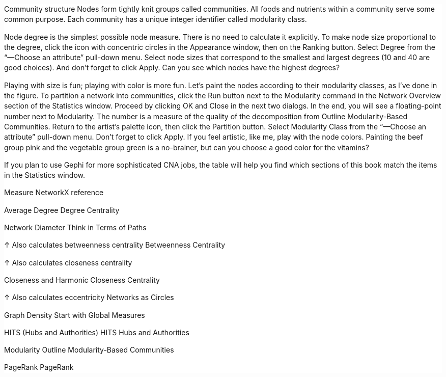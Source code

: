 Community structure Nodes form tightly knit groups called communities. All foods and nutrients within a community serve some common purpose. Each community has a unique integer identifier called modularity class.


Node degree is the simplest possible node measure. There is no need to calculate it explicitly. To make node size proportional to the degree, click the icon with concentric circles in the Appearance window, then on the Ranking button. Select Degree from the “—Choose an attribute” pull-down menu. Select node sizes that correspond to the smallest and largest degrees (10 and 40 are good choices). And don’t forget to click Apply. Can you see which nodes have the highest degrees?

Playing with size is fun; playing with color is more fun. Let’s paint the nodes according to their modularity classes, as I’ve done in the figure. To partition a network into communities, click the Run button next to the Modularity command in the Network Overview section of the Statistics window. Proceed by clicking OK and Close in the next two dialogs. In the end, you will see a floating-point number next to Modularity. The number is a measure of the quality of the decomposition from ​Outline Modularity-Based Communities​. Return to the artist’s palette icon, then click the Partition button. Select Modularity Class from the “—Choose an attribute” pull-down menu. Don’t forget to click Apply. If you feel artistic, like me, play with the node colors. Painting the beef group pink and the vegetable group green is a no-brainer, but can you choose a good color for the vitamins?



If you plan to use Gephi for more sophisticated CNA jobs, the table will help you find which sections of this book match the items in the Statistics window.



Measure NetworkX reference



Average Degree ​Degree Centrality​



Network Diameter ​Think in Terms of Paths​



↑ Also calculates betweenness centrality ​Betweenness Centrality​



↑ Also calculates closeness centrality

​Closeness and Harmonic Closeness Centrality​



↑ Also calculates eccentricity ​Networks as Circles​



Graph Density ​Start with Global Measures​



HITS (Hubs and Authorities) ​HITS Hubs and Authorities​



Modularity ​Outline Modularity-Based Communities​



PageRank ​PageRank​
